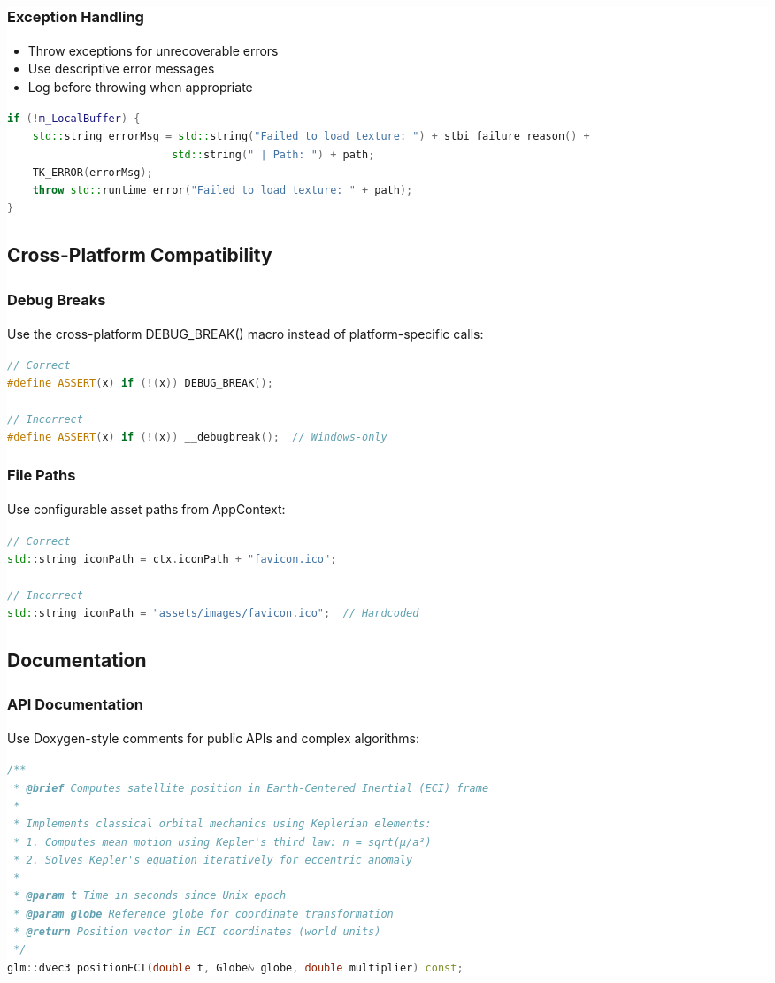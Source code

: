 ### Exception Handling
- Throw exceptions for unrecoverable errors
- Use descriptive error messages
- Log before throwing when appropriate

```cpp
if (!m_LocalBuffer) {
    std::string errorMsg = std::string("Failed to load texture: ") + stbi_failure_reason() +
                          std::string(" | Path: ") + path;
    TK_ERROR(errorMsg);
    throw std::runtime_error("Failed to load texture: " + path);
}
```

## Cross-Platform Compatibility

### Debug Breaks
Use the cross-platform DEBUG_BREAK() macro instead of platform-specific calls:
```cpp
// Correct
#define ASSERT(x) if (!(x)) DEBUG_BREAK();

// Incorrect
#define ASSERT(x) if (!(x)) __debugbreak();  // Windows-only
```

### File Paths
Use configurable asset paths from AppContext:
```cpp
// Correct
std::string iconPath = ctx.iconPath + "favicon.ico";

// Incorrect
std::string iconPath = "assets/images/favicon.ico";  // Hardcoded
```

## Documentation

### API Documentation
Use Doxygen-style comments for public APIs and complex algorithms:
```cpp
/**
 * @brief Computes satellite position in Earth-Centered Inertial (ECI) frame
 *
 * Implements classical orbital mechanics using Keplerian elements:
 * 1. Computes mean motion using Kepler's third law: n = sqrt(μ/a³)
 * 2. Solves Kepler's equation iteratively for eccentric anomaly
 *
 * @param t Time in seconds since Unix epoch
 * @param globe Reference globe for coordinate transformation
 * @return Position vector in ECI coordinates (world units)
 */
glm::dvec3 positionECI(double t, Globe& globe, double multiplier) const;
```
